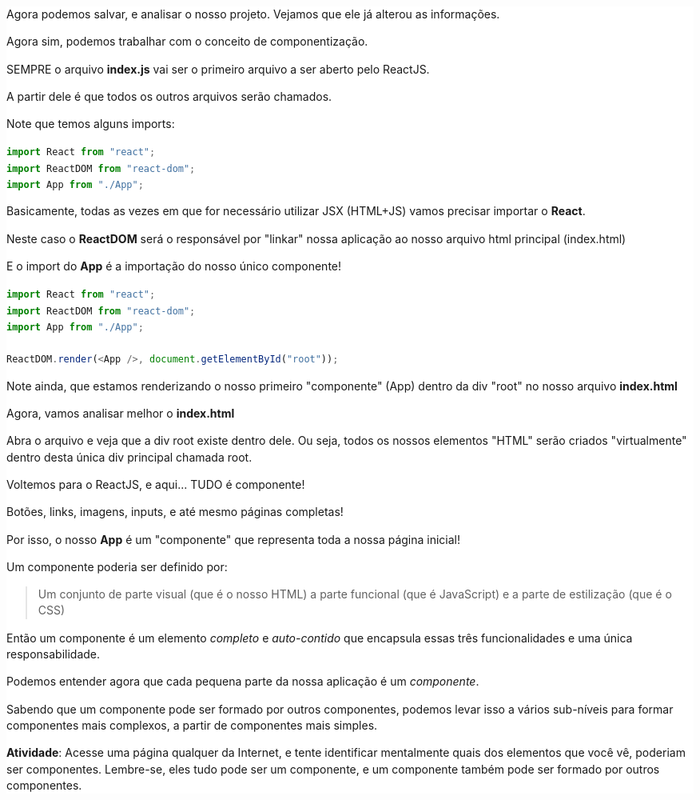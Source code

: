 Agora podemos salvar, e analisar o nosso projeto. Vejamos que ele já alterou as informações.

Agora sim, podemos trabalhar com o conceito de componentização.

SEMPRE o arquivo **index.js** vai ser o primeiro arquivo a ser aberto pelo ReactJS.

A partir dele é que todos os outros arquivos serão chamados.

Note que temos alguns imports:

```js
import React from "react";
import ReactDOM from "react-dom";
import App from "./App";
```

Basicamente, todas as vezes em que for necessário utilizar JSX (HTML+JS) vamos precisar importar o **React**.

Neste caso o **ReactDOM** será o responsável por "linkar" nossa aplicação ao nosso arquivo html principal (index.html)

E o import do **App** é a importação do nosso único componente!

```js
import React from "react";
import ReactDOM from "react-dom";
import App from "./App";

ReactDOM.render(<App />, document.getElementById("root"));
```

Note ainda, que estamos renderizando o nosso primeiro "componente" (App) dentro da div "root" no nosso arquivo **index.html**

Agora, vamos analisar melhor o **index.html**

Abra o arquivo e veja que a div root existe dentro dele. Ou seja, todos os nossos elementos "HTML" serão criados "virtualmente" dentro desta única div principal chamada root.

Voltemos para o ReactJS, e aqui... TUDO é componente!

Botões, links, imagens, inputs, e até mesmo páginas completas!

Por isso, o nosso **App** é um "componente" que representa toda a nossa página inicial!

Um componente poderia ser definido por:

> Um conjunto de parte visual (que é o nosso HTML) a parte funcional (que é JavaScript) e a parte de estilização (que é o CSS)

Então um componente é um elemento _completo_ e _auto-contido_ que encapsula essas três funcionalidades e uma única responsabilidade.

Podemos entender agora que cada pequena parte da nossa aplicação é um _componente_.

Sabendo que um componente pode ser formado por outros componentes, podemos levar isso a vários sub-níveis para formar componentes mais complexos, a partir de componentes mais simples.

**Atividade**: Acesse uma página qualquer da Internet, e tente identificar mentalmente quais dos elementos que você vê, poderiam ser componentes. Lembre-se, eles tudo pode ser um componente, e um componente também pode ser formado por outros componentes.
